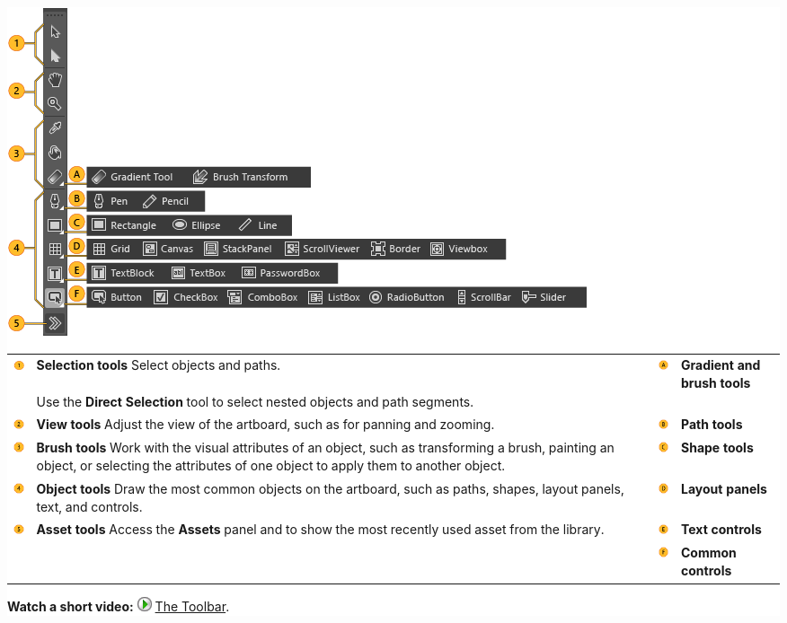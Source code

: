 ![Tools panel](../designers/media/blend5toolspanel.png "Blend5Toolspanel")

|||||
|-|-|-|-|
|![](../designers/media/b1-1.png "B1_1")|**Selection tools** Select objects and paths.<br /><br /> Use the **Direct Selection** tool to select nested objects and path segments.|![Callout A](../designers/media/b5-label-a.png "b5_label_A")|**Gradient and brush tools**|
|![](../designers/media/b1-2.png "B1_2")|**View tools** Adjust the view of the artboard, such as for panning and zooming.|![Callout B](../designers/media/b5-label-b.png "b5_label_B")|**Path tools**|
|![](../designers/media/b1-3.png "B1_3")|**Brush tools** Work with the visual attributes of an object, such as transforming a brush, painting an object, or selecting the attributes of one object to apply them to another object.|![Callout C](../designers/media/b5-label-c.png "b5_label_C")|**Shape tools**|
|![](../designers/media/b1-4.png "B1_4")|**Object tools** Draw the most common objects on the artboard, such as paths, shapes, layout panels, text, and controls.|![Callout D](../designers/media/b5-label-d.png "b5_label_D")|**Layout panels**|
|![](../designers/media/b1-5.png "B1_5")|**Asset tools** Access the **Assets** panel and to show the most recently used asset from the library.|![Callout E](../designers/media/b5-label-e.png "b5_label_E")|**Text controls**|
|||![Callout F](../designers/media/b5-label-f.png "b5_label_F")|**Common controls**|

 **Watch a short video:** ![Configure Installed Features](../designers/media/bldadminconsoleinitialconfigicon.PNG "BldAdminConsoleInitialConfigIcon") [The Toolbar](https://www.youtube.com/watch?v=VkdUJcvoo54&list=PLBDF977B2F1DAB358&index=4).
